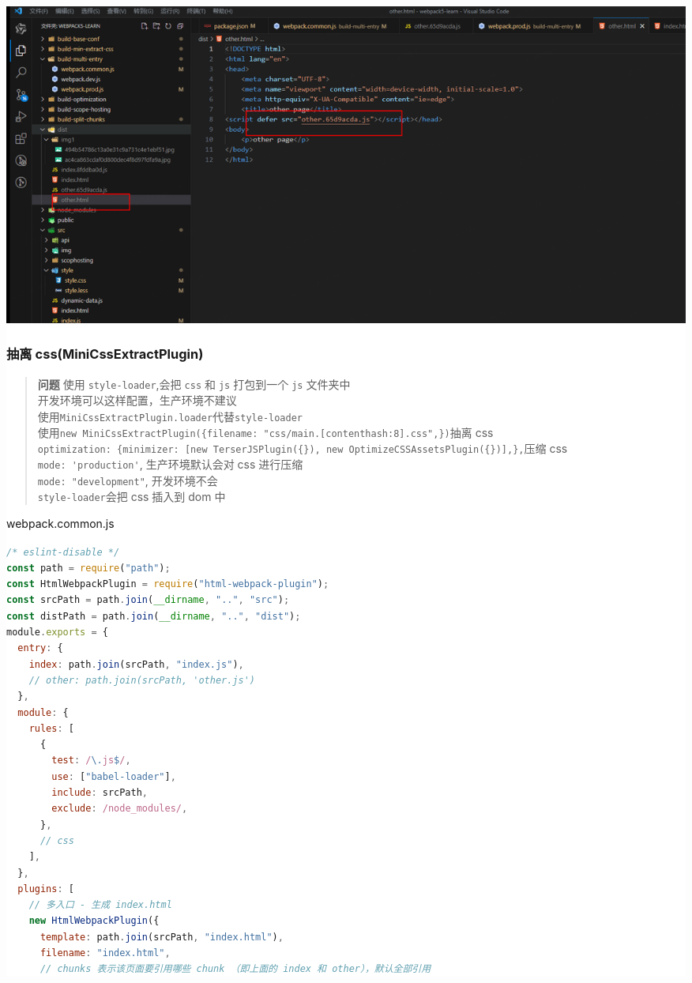 ![](../../static/img/webpack/AB9399E4-0FE5-4293-916A-A34C120475C1.png)

### 抽离 css(MiniCssExtractPlugin)

> **问题**
> 使用 `style-loader`,会把 `css` 和 `js` 打包到一个 `js` 文件夹中  
> 开发环境可以这样配置，生产环境不建议  
> 使用`MiniCssExtractPlugin.loader`代替`style-loader`  
> 使用`new MiniCssExtractPlugin({filename: "css/main.[contenthash:8].css",})`抽离 css  
> `optimization: {minimizer: [new TerserJSPlugin({}), new OptimizeCSSAssetsPlugin({})],},`压缩 css  
> `mode: 'production'`, 生产环境默认会对 css 进行压缩  
> `mode: "development"`, 开发环境不会  
> `style-loader`会把 css 插入到 dom 中

webpack.common.js

```javascript
/* eslint-disable */
const path = require("path");
const HtmlWebpackPlugin = require("html-webpack-plugin");
const srcPath = path.join(__dirname, "..", "src");
const distPath = path.join(__dirname, "..", "dist");
module.exports = {
  entry: {
    index: path.join(srcPath, "index.js"),
    // other: path.join(srcPath, 'other.js')
  },
  module: {
    rules: [
      {
        test: /\.js$/,
        use: ["babel-loader"],
        include: srcPath,
        exclude: /node_modules/,
      },
      // css
    ],
  },
  plugins: [
    // 多入口 - 生成 index.html
    new HtmlWebpackPlugin({
      template: path.join(srcPath, "index.html"),
      filename: "index.html",
      // chunks 表示该页面要引用哪些 chunk （即上面的 index 和 other），默认全部引用
```